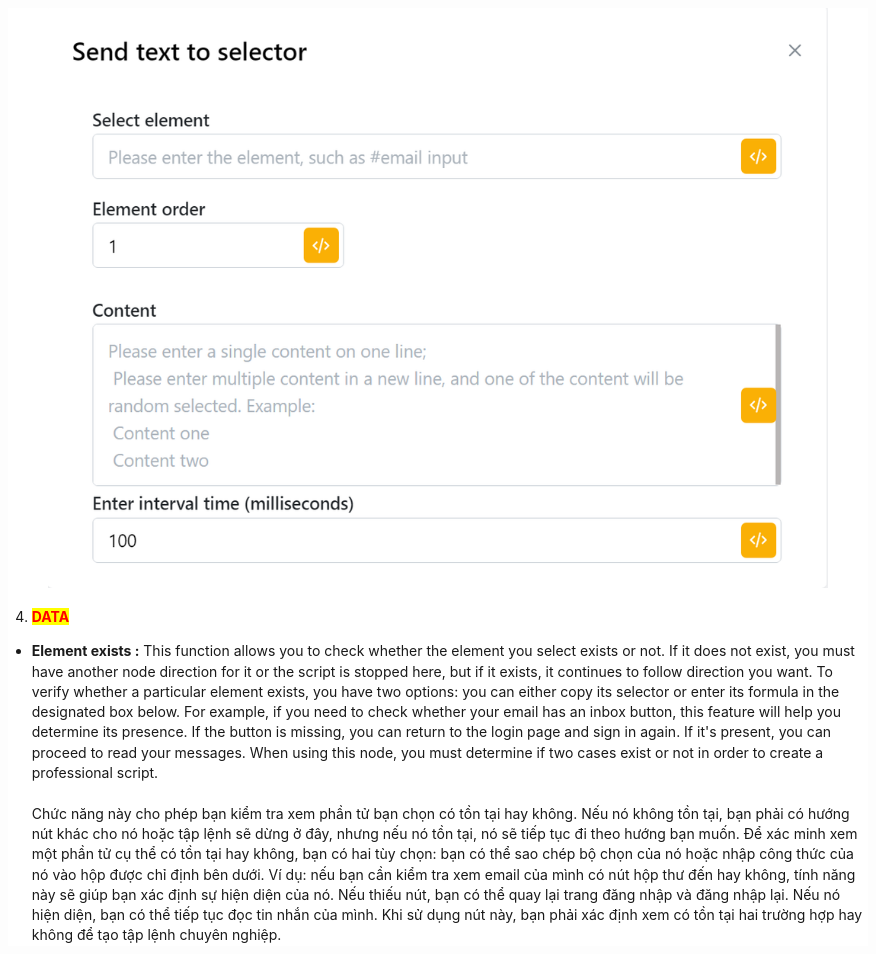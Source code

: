 <figure><img src="../../.gitbook/assets/Send text to selector.PNG" alt=""><figcaption></figcaption></figure>

4. <mark style="color:red;">**DATA**</mark>

* **Element exists :** This function allows you to check whether the element you select exists or not. If it does not exist, you must have another node direction for it or the script is stopped here, but if it exists, it continues to follow direction you want. To verify whether a particular element exists, you have two options: you can either copy its selector or enter its formula in the designated box below. For example, if you need to check whether your email has an inbox button, this feature will help you determine its presence. If the button is missing, you can return to the login page and sign in again. If it's present, you can proceed to read your messages. When using this node, you must determine if two cases exist or not in order to create a professional script.\
  \
  Chức năng này cho phép bạn kiểm tra xem phần tử bạn chọn có tồn tại hay không. Nếu nó không tồn tại, bạn phải có hướng nút khác cho nó hoặc tập lệnh sẽ dừng ở đây, nhưng nếu nó tồn tại, nó sẽ tiếp tục đi theo hướng bạn muốn. Để xác minh xem một phần tử cụ thể có tồn tại hay không, bạn có hai tùy chọn: bạn có thể sao chép bộ chọn của nó hoặc nhập công thức của nó vào hộp được chỉ định bên dưới. Ví dụ: nếu bạn cần kiểm tra xem email của mình có nút hộp thư đến hay không, tính năng này sẽ giúp bạn xác định sự hiện diện của nó. Nếu thiếu nút, bạn có thể quay lại trang đăng nhập và đăng nhập lại. Nếu nó hiện diện, bạn có thể tiếp tục đọc tin nhắn của mình. Khi sử dụng nút này, bạn phải xác định xem có tồn tại hai trường hợp hay không để tạo tập lệnh chuyên nghiệp.
